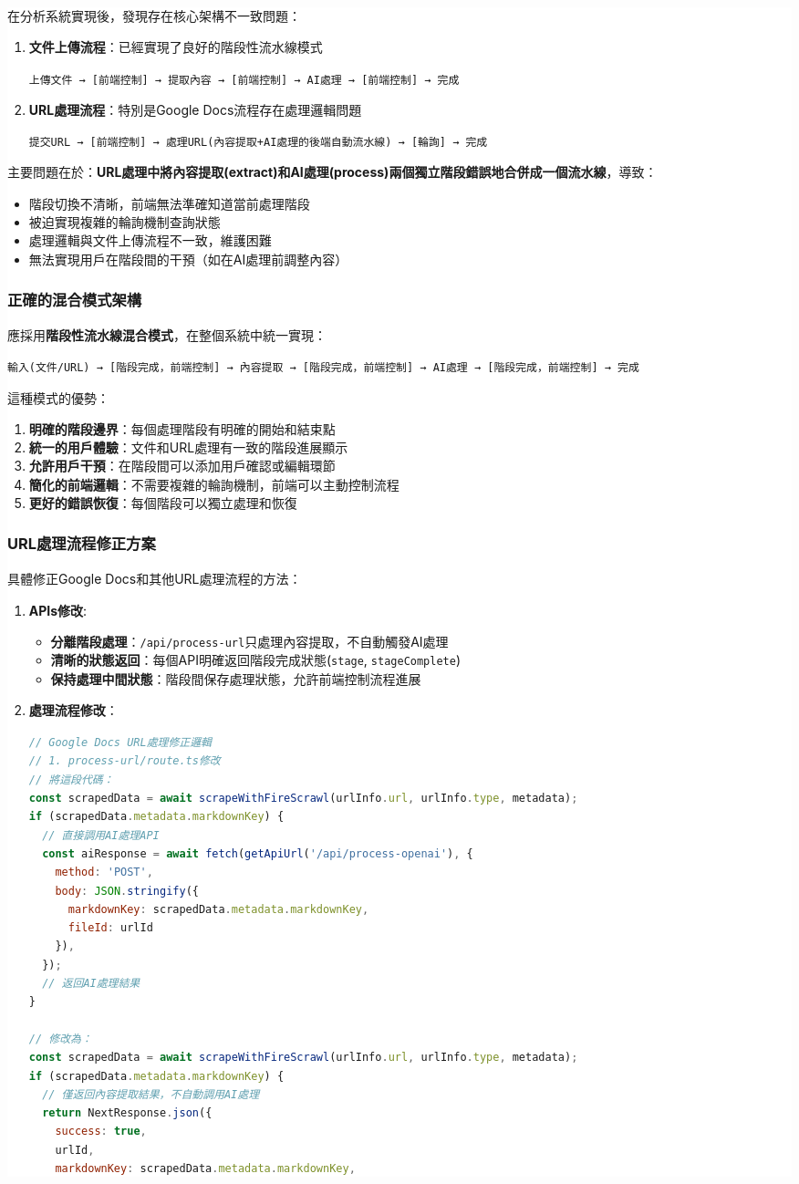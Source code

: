 在分析系統實現後，發現存在核心架構不一致問題：

1. **文件上傳流程**：已經實現了良好的階段性流水線模式
   ```
   上傳文件 → [前端控制] → 提取內容 → [前端控制] → AI處理 → [前端控制] → 完成
   ```

2. **URL處理流程**：特別是Google Docs流程存在處理邏輯問題
   ```
   提交URL → [前端控制] → 處理URL(內容提取+AI處理的後端自動流水線) → [輪詢] → 完成
   ```

主要問題在於：**URL處理中將內容提取(extract)和AI處理(process)兩個獨立階段錯誤地合併成一個流水線**，導致：
- 階段切換不清晰，前端無法準確知道當前處理階段
- 被迫實現複雜的輪詢機制查詢狀態
- 處理邏輯與文件上傳流程不一致，維護困難
- 無法實現用戶在階段間的干預（如在AI處理前調整內容）

### 正確的混合模式架構

應採用**階段性流水線混合模式**，在整個系統中統一實現：

```
輸入(文件/URL) → [階段完成，前端控制] → 內容提取 → [階段完成，前端控制] → AI處理 → [階段完成，前端控制] → 完成
```

這種模式的優勢：
1. **明確的階段邊界**：每個處理階段有明確的開始和結束點
2. **統一的用戶體驗**：文件和URL處理有一致的階段進展顯示
3. **允許用戶干預**：在階段間可以添加用戶確認或編輯環節
4. **簡化的前端邏輯**：不需要複雜的輪詢機制，前端可以主動控制流程
5. **更好的錯誤恢復**：每個階段可以獨立處理和恢復

### URL處理流程修正方案

具體修正Google Docs和其他URL處理流程的方法：

1. **APIs修改**:
   - **分離階段處理**：`/api/process-url`只處理內容提取，不自動觸發AI處理
   - **清晰的狀態返回**：每個API明確返回階段完成狀態(`stage`, `stageComplete`)
   - **保持處理中間狀態**：階段間保存處理狀態，允許前端控制流程進展

2. **處理流程修改**：
   ```javascript
   // Google Docs URL處理修正邏輯
   // 1. process-url/route.ts修改
   // 將這段代碼：
   const scrapedData = await scrapeWithFireScrawl(urlInfo.url, urlInfo.type, metadata);
   if (scrapedData.metadata.markdownKey) {
     // 直接調用AI處理API
     const aiResponse = await fetch(getApiUrl('/api/process-openai'), {
       method: 'POST',
       body: JSON.stringify({
         markdownKey: scrapedData.metadata.markdownKey,
         fileId: urlId
       }),
     });
     // 返回AI處理結果
   }
   
   // 修改為：
   const scrapedData = await scrapeWithFireScrawl(urlInfo.url, urlInfo.type, metadata);
   if (scrapedData.metadata.markdownKey) {
     // 僅返回內容提取結果，不自動調用AI處理
     return NextResponse.json({
       success: true,
       urlId,
       markdownKey: scrapedData.metadata.markdownKey,
   ```